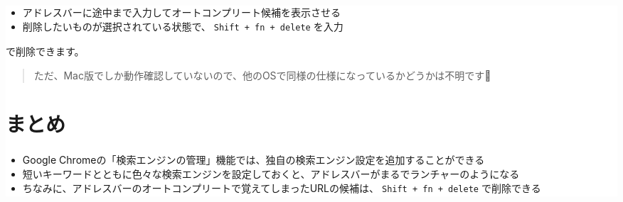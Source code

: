 * アドレスバーに途中まで入力してオートコンプリート候補を表示させる
* 削除したいものが選択されている状態で、 `Shift + fn + delete` を入力

で削除できます。

> ただ、Mac版でしか動作確認していないので、他のOSで同様の仕様になっているかどうかは不明です🙏

# まとめ

* Google Chromeの「検索エンジンの管理」機能では、独自の検索エンジン設定を追加することができる
* 短いキーワードとともに色々な検索エンジンを設定しておくと、アドレスバーがまるでランチャーのようになる
* ちなみに、アドレスバーのオートコンプリートで覚えてしまったURLの候補は、 `Shift + fn + delete` で削除できる
